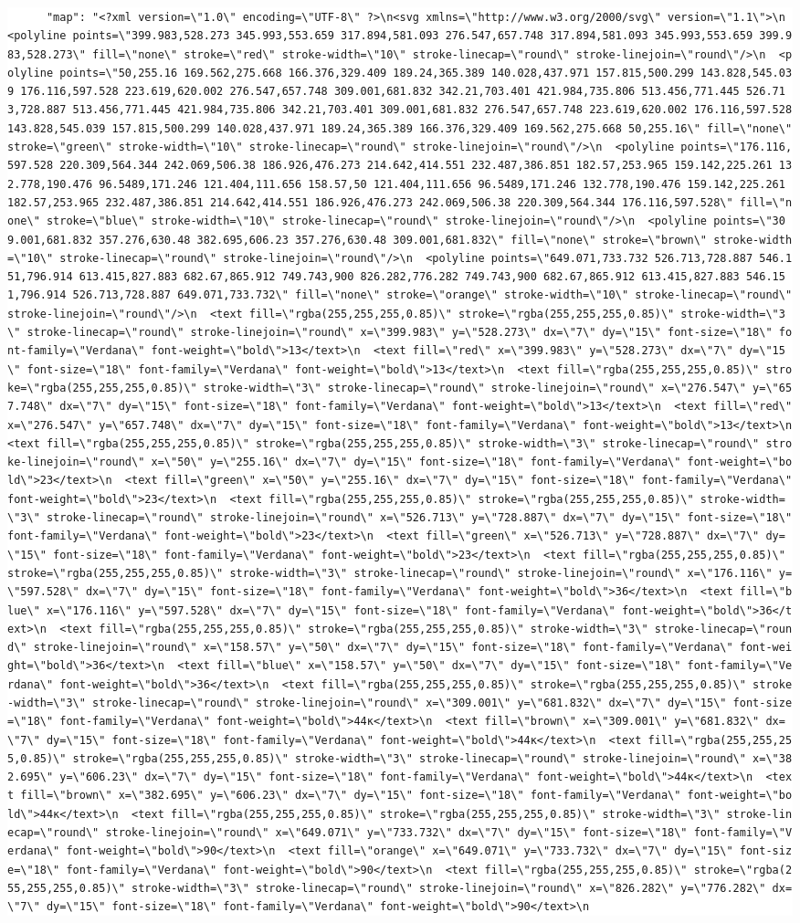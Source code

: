           "map": "<?xml version=\"1.0\" encoding=\"UTF-8\" ?>\n<svg xmlns=\"http://www.w3.org/2000/svg\" version=\"1.1\">\n  <polyline points=\"399.983,528.273 345.993,553.659 317.894,581.093 276.547,657.748 317.894,581.093 345.993,553.659 399.983,528.273\" fill=\"none\" stroke=\"red\" stroke-width=\"10\" stroke-linecap=\"round\" stroke-linejoin=\"round\"/>\n  <polyline points=\"50,255.16 169.562,275.668 166.376,329.409 189.24,365.389 140.028,437.971 157.815,500.299 143.828,545.039 176.116,597.528 223.619,620.002 276.547,657.748 309.001,681.832 342.21,703.401 421.984,735.806 513.456,771.445 526.713,728.887 513.456,771.445 421.984,735.806 342.21,703.401 309.001,681.832 276.547,657.748 223.619,620.002 176.116,597.528 143.828,545.039 157.815,500.299 140.028,437.971 189.24,365.389 166.376,329.409 169.562,275.668 50,255.16\" fill=\"none\" stroke=\"green\" stroke-width=\"10\" stroke-linecap=\"round\" stroke-linejoin=\"round\"/>\n  <polyline points=\"176.116,597.528 220.309,564.344 242.069,506.38 186.926,476.273 214.642,414.551 232.487,386.851 182.57,253.965 159.142,225.261 132.778,190.476 96.5489,171.246 121.404,111.656 158.57,50 121.404,111.656 96.5489,171.246 132.778,190.476 159.142,225.261 182.57,253.965 232.487,386.851 214.642,414.551 186.926,476.273 242.069,506.38 220.309,564.344 176.116,597.528\" fill=\"none\" stroke=\"blue\" stroke-width=\"10\" stroke-linecap=\"round\" stroke-linejoin=\"round\"/>\n  <polyline points=\"309.001,681.832 357.276,630.48 382.695,606.23 357.276,630.48 309.001,681.832\" fill=\"none\" stroke=\"brown\" stroke-width=\"10\" stroke-linecap=\"round\" stroke-linejoin=\"round\"/>\n  <polyline points=\"649.071,733.732 526.713,728.887 546.151,796.914 613.415,827.883 682.67,865.912 749.743,900 826.282,776.282 749.743,900 682.67,865.912 613.415,827.883 546.151,796.914 526.713,728.887 649.071,733.732\" fill=\"none\" stroke=\"orange\" stroke-width=\"10\" stroke-linecap=\"round\" stroke-linejoin=\"round\"/>\n  <text fill=\"rgba(255,255,255,0.85)\" stroke=\"rgba(255,255,255,0.85)\" stroke-width=\"3\" stroke-linecap=\"round\" stroke-linejoin=\"round\" x=\"399.983\" y=\"528.273\" dx=\"7\" dy=\"15\" font-size=\"18\" font-family=\"Verdana\" font-weight=\"bold\">13</text>\n  <text fill=\"red\" x=\"399.983\" y=\"528.273\" dx=\"7\" dy=\"15\" font-size=\"18\" font-family=\"Verdana\" font-weight=\"bold\">13</text>\n  <text fill=\"rgba(255,255,255,0.85)\" stroke=\"rgba(255,255,255,0.85)\" stroke-width=\"3\" stroke-linecap=\"round\" stroke-linejoin=\"round\" x=\"276.547\" y=\"657.748\" dx=\"7\" dy=\"15\" font-size=\"18\" font-family=\"Verdana\" font-weight=\"bold\">13</text>\n  <text fill=\"red\" x=\"276.547\" y=\"657.748\" dx=\"7\" dy=\"15\" font-size=\"18\" font-family=\"Verdana\" font-weight=\"bold\">13</text>\n  <text fill=\"rgba(255,255,255,0.85)\" stroke=\"rgba(255,255,255,0.85)\" stroke-width=\"3\" stroke-linecap=\"round\" stroke-linejoin=\"round\" x=\"50\" y=\"255.16\" dx=\"7\" dy=\"15\" font-size=\"18\" font-family=\"Verdana\" font-weight=\"bold\">23</text>\n  <text fill=\"green\" x=\"50\" y=\"255.16\" dx=\"7\" dy=\"15\" font-size=\"18\" font-family=\"Verdana\" font-weight=\"bold\">23</text>\n  <text fill=\"rgba(255,255,255,0.85)\" stroke=\"rgba(255,255,255,0.85)\" stroke-width=\"3\" stroke-linecap=\"round\" stroke-linejoin=\"round\" x=\"526.713\" y=\"728.887\" dx=\"7\" dy=\"15\" font-size=\"18\" font-family=\"Verdana\" font-weight=\"bold\">23</text>\n  <text fill=\"green\" x=\"526.713\" y=\"728.887\" dx=\"7\" dy=\"15\" font-size=\"18\" font-family=\"Verdana\" font-weight=\"bold\">23</text>\n  <text fill=\"rgba(255,255,255,0.85)\" stroke=\"rgba(255,255,255,0.85)\" stroke-width=\"3\" stroke-linecap=\"round\" stroke-linejoin=\"round\" x=\"176.116\" y=\"597.528\" dx=\"7\" dy=\"15\" font-size=\"18\" font-family=\"Verdana\" font-weight=\"bold\">36</text>\n  <text fill=\"blue\" x=\"176.116\" y=\"597.528\" dx=\"7\" dy=\"15\" font-size=\"18\" font-family=\"Verdana\" font-weight=\"bold\">36</text>\n  <text fill=\"rgba(255,255,255,0.85)\" stroke=\"rgba(255,255,255,0.85)\" stroke-width=\"3\" stroke-linecap=\"round\" stroke-linejoin=\"round\" x=\"158.57\" y=\"50\" dx=\"7\" dy=\"15\" font-size=\"18\" font-family=\"Verdana\" font-weight=\"bold\">36</text>\n  <text fill=\"blue\" x=\"158.57\" y=\"50\" dx=\"7\" dy=\"15\" font-size=\"18\" font-family=\"Verdana\" font-weight=\"bold\">36</text>\n  <text fill=\"rgba(255,255,255,0.85)\" stroke=\"rgba(255,255,255,0.85)\" stroke-width=\"3\" stroke-linecap=\"round\" stroke-linejoin=\"round\" x=\"309.001\" y=\"681.832\" dx=\"7\" dy=\"15\" font-size=\"18\" font-family=\"Verdana\" font-weight=\"bold\">44к</text>\n  <text fill=\"brown\" x=\"309.001\" y=\"681.832\" dx=\"7\" dy=\"15\" font-size=\"18\" font-family=\"Verdana\" font-weight=\"bold\">44к</text>\n  <text fill=\"rgba(255,255,255,0.85)\" stroke=\"rgba(255,255,255,0.85)\" stroke-width=\"3\" stroke-linecap=\"round\" stroke-linejoin=\"round\" x=\"382.695\" y=\"606.23\" dx=\"7\" dy=\"15\" font-size=\"18\" font-family=\"Verdana\" font-weight=\"bold\">44к</text>\n  <text fill=\"brown\" x=\"382.695\" y=\"606.23\" dx=\"7\" dy=\"15\" font-size=\"18\" font-family=\"Verdana\" font-weight=\"bold\">44к</text>\n  <text fill=\"rgba(255,255,255,0.85)\" stroke=\"rgba(255,255,255,0.85)\" stroke-width=\"3\" stroke-linecap=\"round\" stroke-linejoin=\"round\" x=\"649.071\" y=\"733.732\" dx=\"7\" dy=\"15\" font-size=\"18\" font-family=\"Verdana\" font-weight=\"bold\">90</text>\n  <text fill=\"orange\" x=\"649.071\" y=\"733.732\" dx=\"7\" dy=\"15\" font-size=\"18\" font-family=\"Verdana\" font-weight=\"bold\">90</text>\n  <text fill=\"rgba(255,255,255,0.85)\" stroke=\"rgba(255,255,255,0.85)\" stroke-width=\"3\" stroke-linecap=\"round\" stroke-linejoin=\"round\" x=\"826.282\" y=\"776.282\" dx=\"7\" dy=\"15\" font-size=\"18\" font-family=\"Verdana\" font-weight=\"bold\">90</text>\n